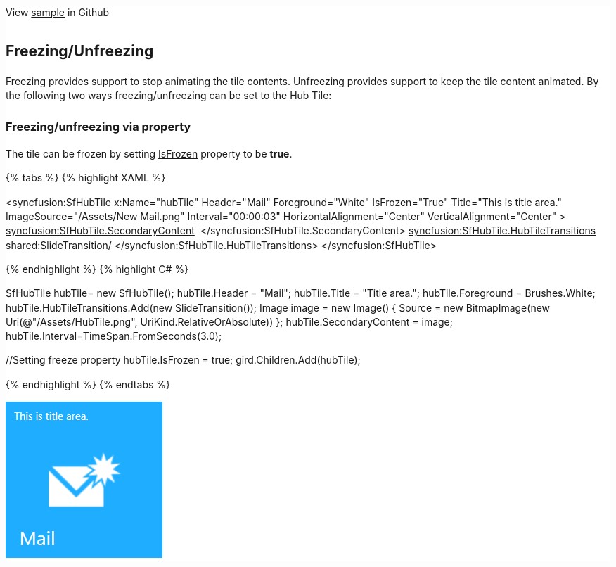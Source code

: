 View [sample](https://github.com/SyncfusionExamples/wpf-tile-control-examples/tree/master/Hub%20Tile/Windows-10-like-tiles) in Github

## Freezing/Unfreezing 

Freezing provides support to stop animating the tile contents. Unfreezing provides support to keep the tile content animated. By the following two ways freezing/unfreezing can be set to the Hub Tile:

### Freezing/unfreezing via property

The tile can be frozen by setting [IsFrozen](https://help.syncfusion.com/cr/wpf/Syncfusion.SfHubTile.Wpf~Syncfusion.Windows.Controls.Notification.HubTileBase~IsFrozen.html) property to be **true**.

{% tabs %}
{% highlight XAML %}

<Grid x:Name="grid">

<syncfusion:SfHubTile x:Name="hubTile" Header="Mail" Foreground="White" IsFrozen="True" Title="This is title area." ImageSource="/Assets/New Mail.png" Interval="00:00:03" HorizontalAlignment="Center" VerticalAlignment="Center"  >
    <!-- For setting secondary content -->
	<syncfusion:SfHubTile.SecondaryContent>
		<Image Source="/Assets/HubTile.png" Stretch="UniformToFill" Margin="-1"/>
	</syncfusion:SfHubTile.SecondaryContent>
	<syncfusion:SfHubTile.HubTileTransitions>
	<!--For SlideTransition-->
        <shared:SlideTransition/>
	</syncfusion:SfHubTile.HubTileTransitions>
</syncfusion:SfHubTile>
</Grid>

{% endhighlight %}
{% highlight C# %}
    
SfHubTile hubTile= new SfHubTile();
hubTile.Header = "Mail";
hubTile.Title = "Title area.";
hubTile.Foreground = Brushes.White; 
hubTile.HubTileTransitions.Add(new SlideTransition());
Image image = new Image() { Source = new BitmapImage(new Uri(@"/Assets/HubTile.png", UriKind.RelativeOrAbsolute)) };
hubTile.SecondaryContent = image;
hubTile.Interval=TimeSpan.FromSeconds(3.0);

//Setting freeze property
hubTile.IsFrozen = true;
gird.Children.Add(hubTile);

{% endhighlight %}
{% endtabs %}
 
![wpf hubtile freeze a single tile](Getting-Started_images/wpf-hubtile-single-tile-freezing.png)
